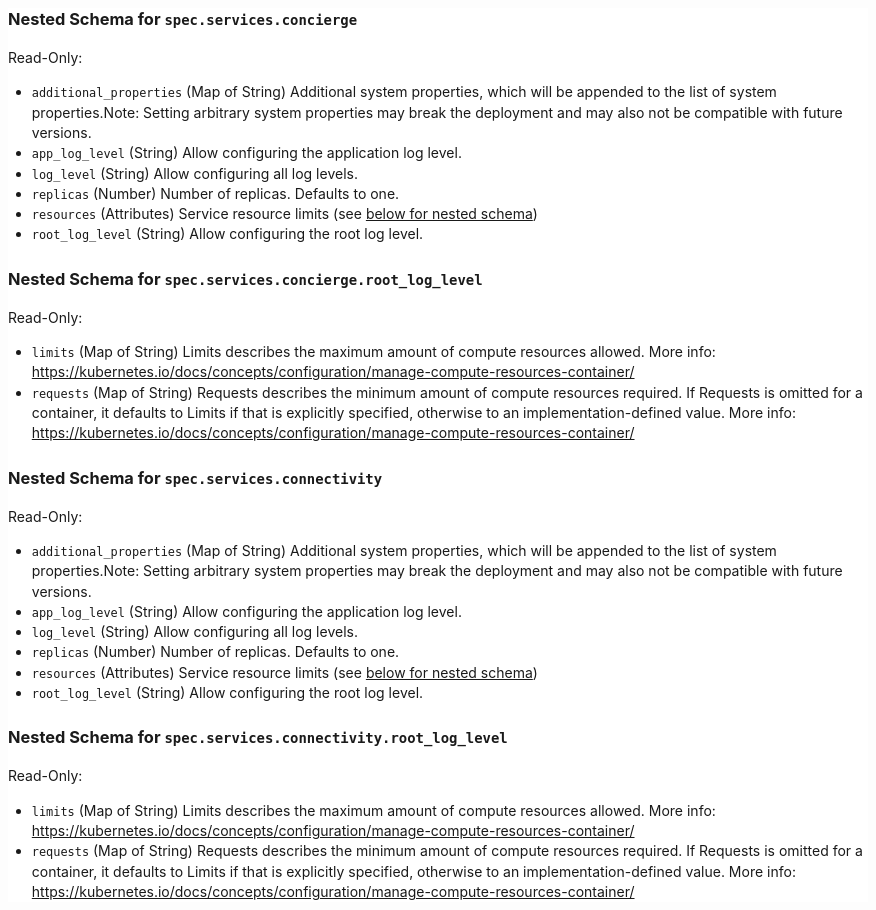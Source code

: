 <a id="nestedatt--spec--services--concierge"></a>
### Nested Schema for `spec.services.concierge`

Read-Only:

- `additional_properties` (Map of String) Additional system properties, which will be appended to the list of system properties.Note: Setting arbitrary system properties may break the deployment and may also not be compatible with future versions.
- `app_log_level` (String) Allow configuring the application log level.
- `log_level` (String) Allow configuring all log levels.
- `replicas` (Number) Number of replicas. Defaults to one.
- `resources` (Attributes) Service resource limits (see [below for nested schema](#nestedatt--spec--services--concierge--resources))
- `root_log_level` (String) Allow configuring the root log level.

<a id="nestedatt--spec--services--concierge--resources"></a>
### Nested Schema for `spec.services.concierge.root_log_level`

Read-Only:

- `limits` (Map of String) Limits describes the maximum amount of compute resources allowed. More info: https://kubernetes.io/docs/concepts/configuration/manage-compute-resources-container/
- `requests` (Map of String) Requests describes the minimum amount of compute resources required. If Requests is omitted for a container, it defaults to Limits if that is explicitly specified, otherwise to an implementation-defined value. More info: https://kubernetes.io/docs/concepts/configuration/manage-compute-resources-container/



<a id="nestedatt--spec--services--connectivity"></a>
### Nested Schema for `spec.services.connectivity`

Read-Only:

- `additional_properties` (Map of String) Additional system properties, which will be appended to the list of system properties.Note: Setting arbitrary system properties may break the deployment and may also not be compatible with future versions.
- `app_log_level` (String) Allow configuring the application log level.
- `log_level` (String) Allow configuring all log levels.
- `replicas` (Number) Number of replicas. Defaults to one.
- `resources` (Attributes) Service resource limits (see [below for nested schema](#nestedatt--spec--services--connectivity--resources))
- `root_log_level` (String) Allow configuring the root log level.

<a id="nestedatt--spec--services--connectivity--resources"></a>
### Nested Schema for `spec.services.connectivity.root_log_level`

Read-Only:

- `limits` (Map of String) Limits describes the maximum amount of compute resources allowed. More info: https://kubernetes.io/docs/concepts/configuration/manage-compute-resources-container/
- `requests` (Map of String) Requests describes the minimum amount of compute resources required. If Requests is omitted for a container, it defaults to Limits if that is explicitly specified, otherwise to an implementation-defined value. More info: https://kubernetes.io/docs/concepts/configuration/manage-compute-resources-container/
